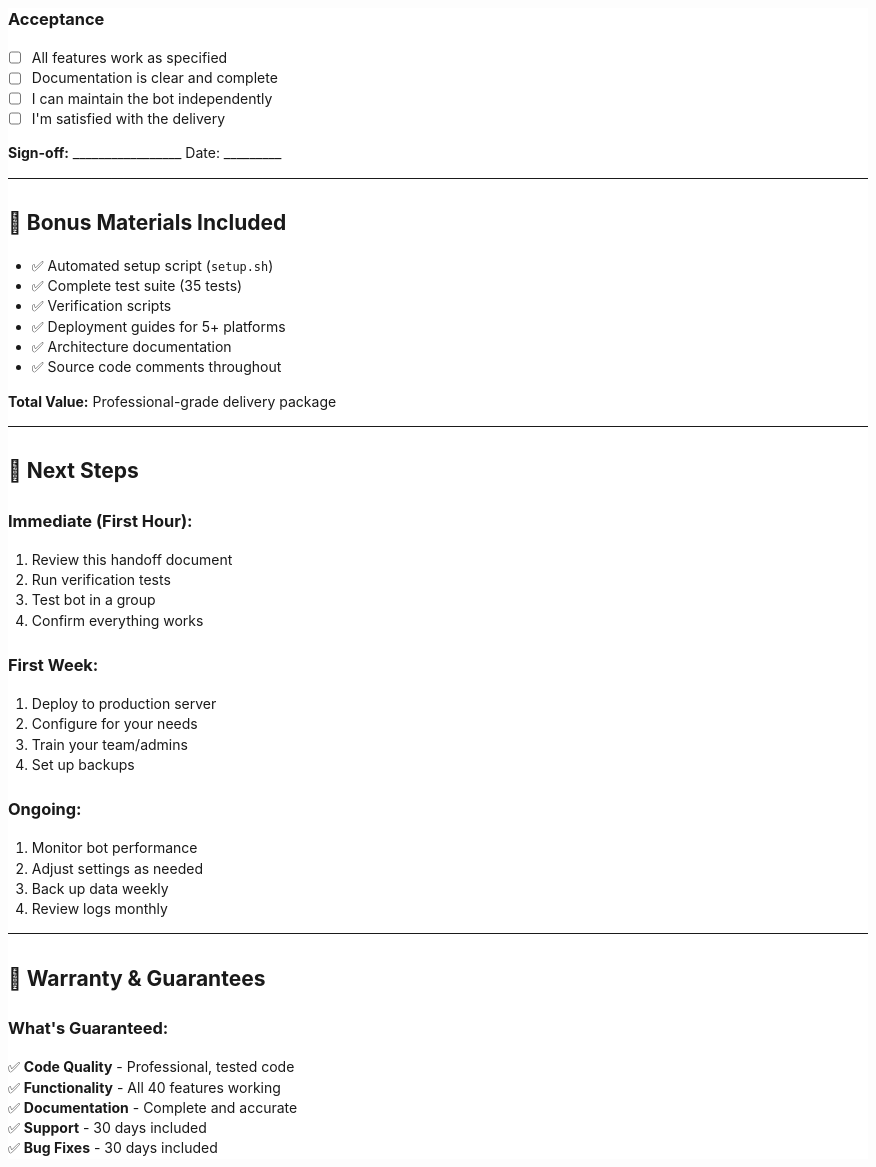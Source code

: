 ### Acceptance
- [ ] All features work as specified
- [ ] Documentation is clear and complete
- [ ] I can maintain the bot independently
- [ ] I'm satisfied with the delivery

**Sign-off:** _________________ Date: _________

---

## 🎁 Bonus Materials Included

- ✅ Automated setup script (`setup.sh`)
- ✅ Complete test suite (35 tests)
- ✅ Verification scripts
- ✅ Deployment guides for 5+ platforms
- ✅ Architecture documentation
- ✅ Source code comments throughout

**Total Value:** Professional-grade delivery package

---

## 🚦 Next Steps

### Immediate (First Hour):
1. Review this handoff document
2. Run verification tests
3. Test bot in a group
4. Confirm everything works

### First Week:
1. Deploy to production server
2. Configure for your needs
3. Train your team/admins
4. Set up backups

### Ongoing:
1. Monitor bot performance
2. Adjust settings as needed
3. Back up data weekly
4. Review logs monthly

---

## 🤝 Warranty & Guarantees

### What's Guaranteed:

✅ **Code Quality** - Professional, tested code  
✅ **Functionality** - All 40 features working  
✅ **Documentation** - Complete and accurate  
✅ **Support** - 30 days included  
✅ **Bug Fixes** - 30 days included  
